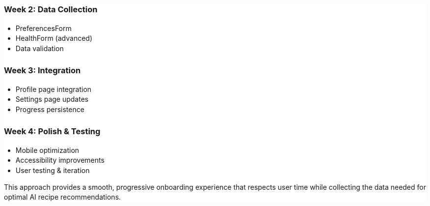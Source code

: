 ### Week 2: Data Collection

- PreferencesForm
- HealthForm (advanced)
- Data validation

### Week 3: Integration

- Profile page integration
- Settings page updates
- Progress persistence

### Week 4: Polish & Testing

- Mobile optimization
- Accessibility improvements
- User testing & iteration

This approach provides a smooth, progressive onboarding experience that respects user time while collecting the data needed for optimal AI recipe recommendations.
